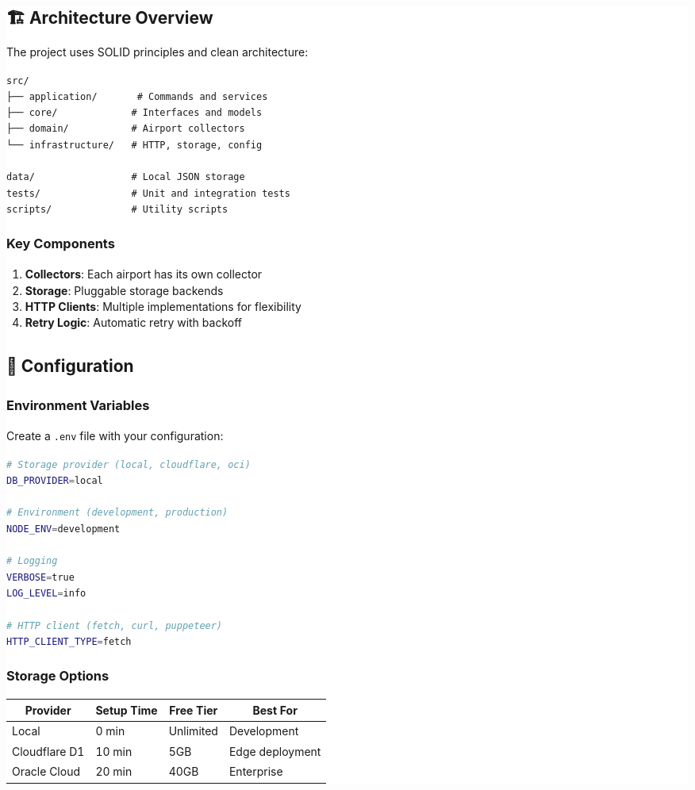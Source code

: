 ## 🏗️ Architecture Overview

The project uses SOLID principles and clean architecture:

```
src/
├── application/       # Commands and services
├── core/             # Interfaces and models  
├── domain/           # Airport collectors
└── infrastructure/   # HTTP, storage, config

data/                 # Local JSON storage
tests/                # Unit and integration tests
scripts/              # Utility scripts
```

### Key Components

1. **Collectors**: Each airport has its own collector
2. **Storage**: Pluggable storage backends
3. **HTTP Clients**: Multiple implementations for flexibility
4. **Retry Logic**: Automatic retry with backoff

## 🔧 Configuration

### Environment Variables

Create a `.env` file with your configuration:

```bash
# Storage provider (local, cloudflare, oci)
DB_PROVIDER=local

# Environment (development, production)
NODE_ENV=development

# Logging
VERBOSE=true
LOG_LEVEL=info

# HTTP client (fetch, curl, puppeteer)
HTTP_CLIENT_TYPE=fetch
```

### Storage Options

| Provider | Setup Time | Free Tier | Best For |
|----------|------------|-----------|----------|
| Local | 0 min | Unlimited | Development |
| Cloudflare D1 | 10 min | 5GB | Edge deployment |
| Oracle Cloud | 20 min | 40GB | Enterprise |

